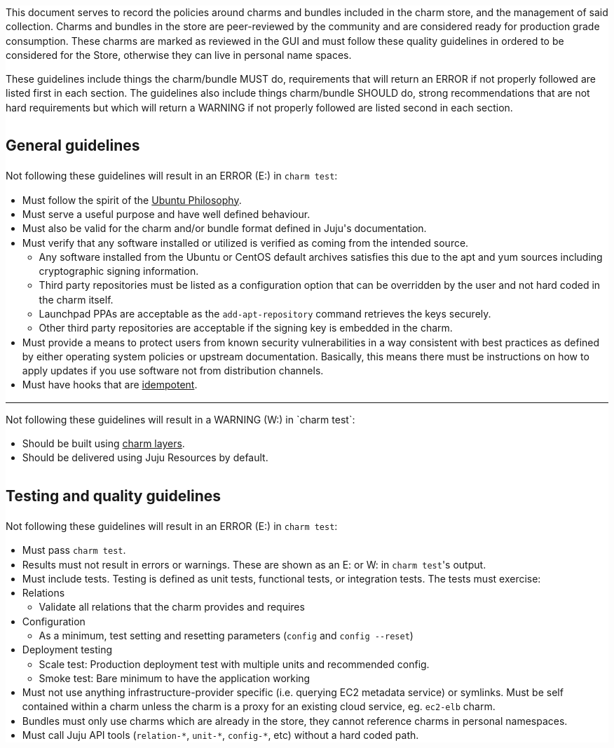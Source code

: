 This document serves to record the policies around charms and bundles included in the charm store, and the management of said collection. Charms and bundles in the store are peer-reviewed by the community and are considered ready for production grade consumption. These charms are marked as reviewed in the GUI and must follow these quality guidelines in ordered to be considered for the Store, otherwise they can live in personal name spaces.

These guidelines include things the charm/bundle MUST do, requirements that will return an ERROR if not properly followed are listed first in each section. The guidelines also include things charm/bundle SHOULD do, strong recommendations that are not hard requirements but which will return a WARNING if not properly followed are listed second in each section.

<h2 id="heading--general-guidelines">General guidelines</h2>

Not following these guidelines will result in an ERROR (E:) in `charm test`:

-   Must follow the spirit of the [Ubuntu Philosophy](http://www.ubuntu.com/about/about-ubuntu/our-philosophy).
-   Must serve a useful purpose and have well defined behaviour.
-   Must also be valid for the charm and/or bundle format defined in Juju's documentation.
-   Must verify that any software installed or utilized is verified as coming from the intended source.
    -   Any software installed from the Ubuntu or CentOS default archives satisfies this due to the apt and yum sources including cryptographic signing information.
    -   Third party repositories must be listed as a configuration option that can be overridden by the user and not hard coded in the charm itself.
    -   Launchpad PPAs are acceptable as the `add-apt-repository` command retrieves the keys securely.
    -   Other third party repositories are acceptable if the signing key is embedded in the charm.
-   Must provide a means to protect users from known security vulnerabilities in a way consistent with best practices as defined by either operating system policies or upstream documentation. Basically, this means there must be instructions on how to apply updates if you use software not from distribution channels.
-   Must have hooks that are [idempotent](http://en.wikipedia.org/wiki/Idempotence).

<hr markdown="1">
Not following these guidelines will result in a WARNING (W:) in `charm test`:

-   Should be built using [charm layers](/t/layers-for-charm-authoring/1122).
-   Should be delivered using Juju Resources by default.

<h2 id="heading--testing-and-quality-guidelines">Testing and quality guidelines</h2>

Not following these guidelines will result in an ERROR (E:) in `charm test`:

-   Must pass `charm test`.
-   Results must not result in errors or warnings. These are shown as an E: or W: in `charm test`'s output.
-   Must include tests. Testing is defined as unit tests, functional tests, or integration tests. The tests must exercise:
-   Relations
    -   Validate all relations that the charm provides and requires
-   Configuration
    -   As a minimum, test setting and resetting parameters (`config` and `config --reset`)
-   Deployment testing
    -   Scale test: Production deployment test with multiple units and recommended config.
    -   Smoke test: Bare minimum to have the application working
-   Must not use anything infrastructure-provider specific (i.e. querying EC2 metadata service) or symlinks. Must be self contained within a charm unless the charm is a proxy for an existing cloud service, eg. `ec2-elb` charm.
-   Bundles must only use charms which are already in the store, they cannot reference charms in personal namespaces.
-   Must call Juju API tools (`relation-*`, `unit-*`, `config-*`, etc) without a hard coded path.
